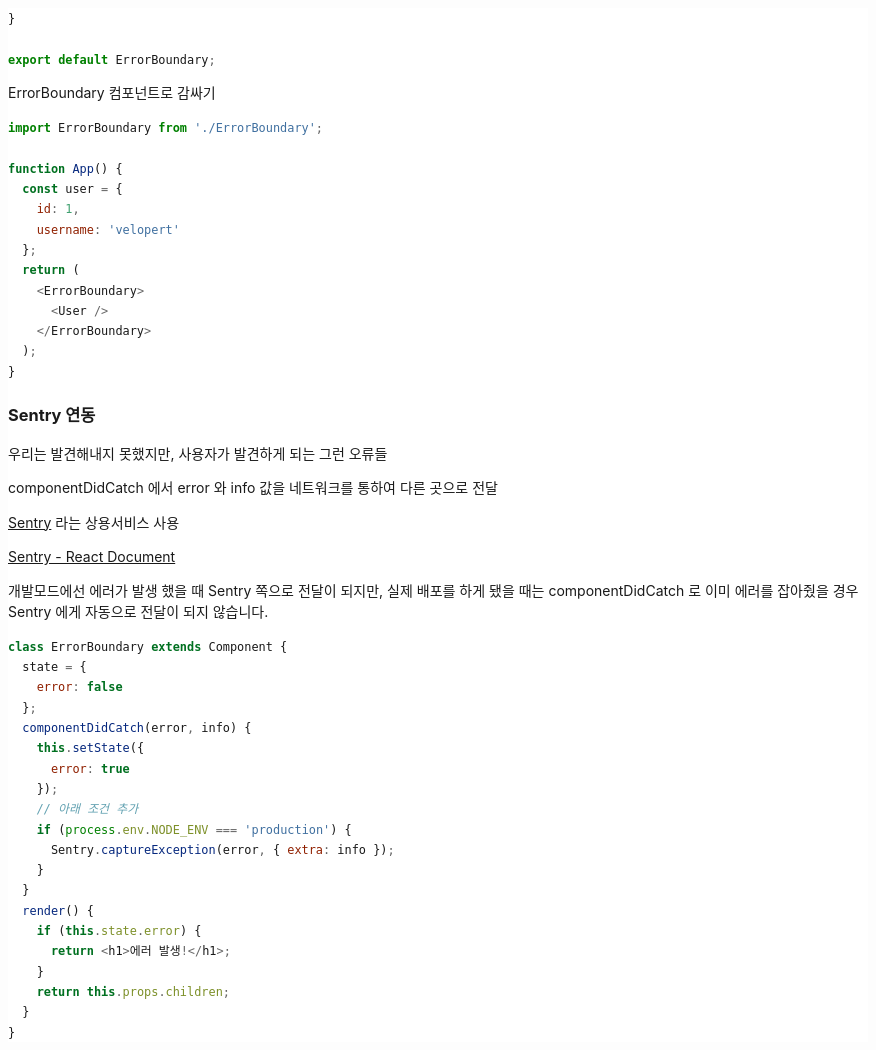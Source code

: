 ```js
}

export default ErrorBoundary;
```

ErrorBoundary 컴포넌트로 감싸기
```js
import ErrorBoundary from './ErrorBoundary';

function App() {
  const user = {
    id: 1,
    username: 'velopert'
  };
  return (
    <ErrorBoundary>
      <User />
    </ErrorBoundary>
  );
}
```

### Sentry 연동
우리는 발견해내지 못했지만, 사용자가 발견하게 되는 그런 오류들

componentDidCatch 에서 error 와 info 값을 네트워크를 통하여 다른 곳으로 전달

[Sentry](https://sentry.io/welcome/) 라는 상용서비스 사용

[Sentry - React Document](https://docs.sentry.io/platforms/javascript/guides/react/)

개발모드에선 에러가 발생 했을 때 Sentry 쪽으로 전달이 되지만, 실제 배포를 하게 됐을 때는 componentDidCatch 로 이미 에러를 잡아줬을 경우 Sentry 에게 자동으로 전달이 되지 않습니다.

```js
class ErrorBoundary extends Component {
  state = {
    error: false
  };
  componentDidCatch(error, info) {
    this.setState({
      error: true
    });
    // 아래 조건 추가
    if (process.env.NODE_ENV === 'production') {
      Sentry.captureException(error, { extra: info });
    }
  }
  render() {
    if (this.state.error) {
      return <h1>에러 발생!</h1>;
    }
    return this.props.children;
  }
}
```
